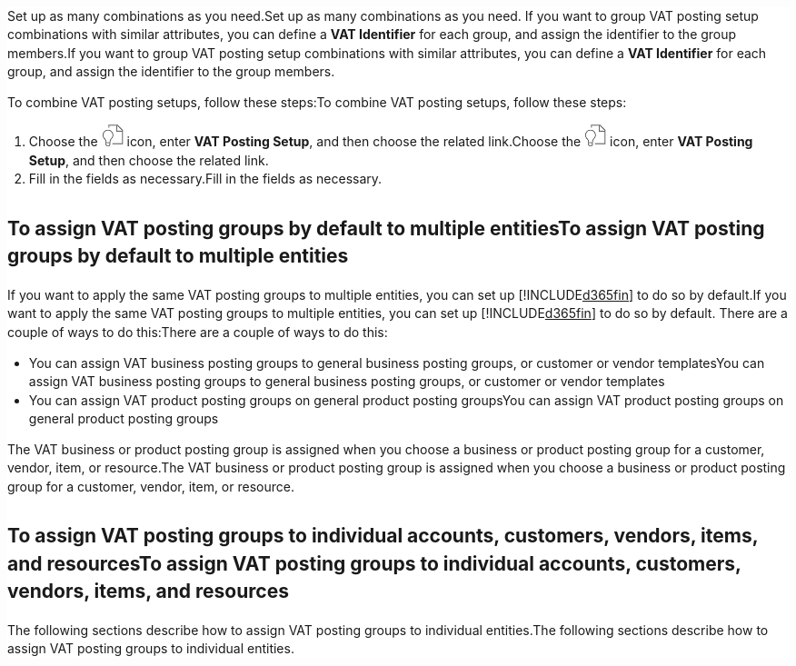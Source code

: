 <span data-ttu-id="a13ef-143">Set up as many combinations as you need.</span><span class="sxs-lookup"><span data-stu-id="a13ef-143">Set up as many combinations as you need.</span></span> <span data-ttu-id="a13ef-144">If you want to group VAT posting setup combinations with similar attributes, you can define a **VAT Identifier** for each group, and assign the identifier to the group members.</span><span class="sxs-lookup"><span data-stu-id="a13ef-144">If you want to group VAT posting setup combinations with similar attributes, you can define a **VAT Identifier** for each group, and assign the identifier to the group members.</span></span>

<span data-ttu-id="a13ef-145">To combine VAT posting setups, follow these steps:</span><span class="sxs-lookup"><span data-stu-id="a13ef-145">To combine VAT posting setups, follow these steps:</span></span>

1. <span data-ttu-id="a13ef-146">Choose the ![Search for Page or Report](media/ui-search/search_small.png "Search for Page or Report icon") icon, enter **VAT Posting Setup**, and then choose the related link.</span><span class="sxs-lookup"><span data-stu-id="a13ef-146">Choose the ![Search for Page or Report](media/ui-search/search_small.png "Search for Page or Report icon") icon, enter **VAT Posting Setup**, and then choose the related link.</span></span>
2. <span data-ttu-id="a13ef-147">Fill in the fields as necessary.</span><span class="sxs-lookup"><span data-stu-id="a13ef-147">Fill in the fields as necessary.</span></span>

## <a name="to-assign-vat-posting-groups-by-default-to-multiple-entities"></a><span data-ttu-id="a13ef-148">To assign VAT posting groups by default to multiple entities</span><span class="sxs-lookup"><span data-stu-id="a13ef-148">To assign VAT posting groups by default to multiple entities</span></span>
<span data-ttu-id="a13ef-149">If you want to apply the same VAT posting groups to multiple entities, you can set up [!INCLUDE[d365fin](includes/d365fin_md.md)] to do so by default.</span><span class="sxs-lookup"><span data-stu-id="a13ef-149">If you want to apply the same VAT posting groups to multiple entities, you can set up [!INCLUDE[d365fin](includes/d365fin_md.md)] to do so by default.</span></span> <span data-ttu-id="a13ef-150">There are a couple of ways to do this:</span><span class="sxs-lookup"><span data-stu-id="a13ef-150">There are a couple of ways to do this:</span></span>

* <span data-ttu-id="a13ef-151">You can assign VAT business posting groups to general business posting groups, or customer or vendor templates</span><span class="sxs-lookup"><span data-stu-id="a13ef-151">You can assign VAT business posting groups to general business posting groups, or customer or vendor templates</span></span> 
* <span data-ttu-id="a13ef-152">You can assign VAT product posting groups on general product posting groups</span><span class="sxs-lookup"><span data-stu-id="a13ef-152">You can assign VAT product posting groups on general product posting groups</span></span>  

<span data-ttu-id="a13ef-153">The VAT business or product posting group is assigned when you choose a business or product posting group for a customer, vendor, item, or resource.</span><span class="sxs-lookup"><span data-stu-id="a13ef-153">The VAT business or product posting group is assigned when you choose a business or product posting group for a customer, vendor, item, or resource.</span></span>

## <a name="to-assign-vat-posting-groups-to-individual-accounts-customers-vendors-items-and-resources"></a><span data-ttu-id="a13ef-154">To assign VAT posting groups to individual accounts, customers, vendors, items, and resources</span><span class="sxs-lookup"><span data-stu-id="a13ef-154">To assign VAT posting groups to individual accounts, customers, vendors, items, and resources</span></span>
<span data-ttu-id="a13ef-155">The following sections describe how to assign VAT posting groups to individual entities.</span><span class="sxs-lookup"><span data-stu-id="a13ef-155">The following sections describe how to assign VAT posting groups to individual entities.</span></span>
